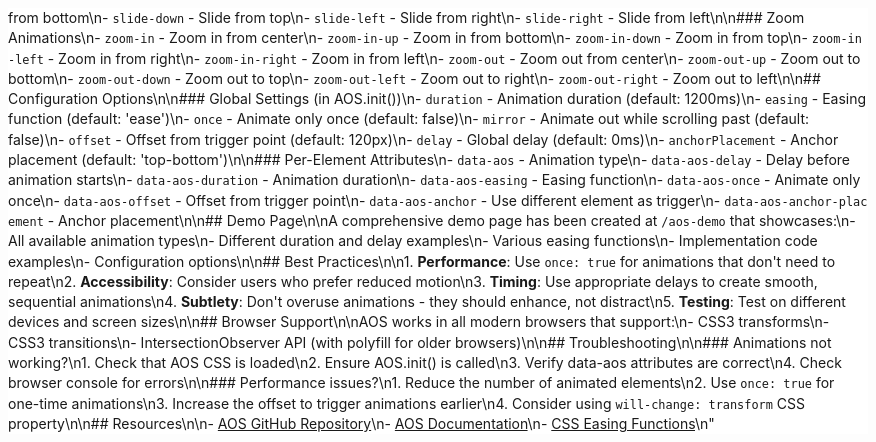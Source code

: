 from bottom\n- `slide-down` - Slide from top\n- `slide-left` - Slide from right\n- `slide-right` - Slide from left\n\n### Zoom Animations\n- `zoom-in` - Zoom in from center\n- `zoom-in-up` - Zoom in from bottom\n- `zoom-in-down` - Zoom in from top\n- `zoom-in-left` - Zoom in from right\n- `zoom-in-right` - Zoom in from left\n- `zoom-out` - Zoom out from center\n- `zoom-out-up` - Zoom out to bottom\n- `zoom-out-down` - Zoom out to top\n- `zoom-out-left` - Zoom out to right\n- `zoom-out-right` - Zoom out to left\n\n## Configuration Options\n\n### Global Settings (in AOS.init())\n- `duration` - Animation duration (default: 1200ms)\n- `easing` - Easing function (default: 'ease')\n- `once` - Animate only once (default: false)\n- `mirror` - Animate out while scrolling past (default: false)\n- `offset` - Offset from trigger point (default: 120px)\n- `delay` - Global delay (default: 0ms)\n- `anchorPlacement` - Anchor placement (default: 'top-bottom')\n\n### Per-Element Attributes\n- `data-aos` - Animation type\n- `data-aos-delay` - Delay before animation starts\n- `data-aos-duration` - Animation duration\n- `data-aos-easing` - Easing function\n- `data-aos-once` - Animate only once\n- `data-aos-offset` - Offset from trigger point\n- `data-aos-anchor` - Use different element as trigger\n- `data-aos-anchor-placement` - Anchor placement\n\n## Demo Page\n\nA comprehensive demo page has been created at `/aos-demo` that showcases:\n- All available animation types\n- Different duration and delay examples\n- Various easing functions\n- Implementation code examples\n- Configuration options\n\n## Best Practices\n\n1. **Performance**: Use `once: true` for animations that don't need to repeat\n2. **Accessibility**: Consider users who prefer reduced motion\n3. **Timing**: Use appropriate delays to create smooth, sequential animations\n4. **Subtlety**: Don't overuse animations - they should enhance, not distract\n5. **Testing**: Test on different devices and screen sizes\n\n## Browser Support\n\nAOS works in all modern browsers that support:\n- CSS3 transforms\n- CSS3 transitions\n- IntersectionObserver API (with polyfill for older browsers)\n\n## Troubleshooting\n\n### Animations not working?\n1. Check that AOS CSS is loaded\n2. Ensure AOS.init() is called\n3. Verify data-aos attributes are correct\n4. Check browser console for errors\n\n### Performance issues?\n1. Reduce the number of animated elements\n2. Use `once: true` for one-time animations\n3. Increase the offset to trigger animations earlier\n4. Consider using `will-change: transform` CSS property\n\n## Resources\n\n- [AOS GitHub Repository](https://github.com/michalsnik/aos)\n- [AOS Documentation](https://michalsnik.github.io/aos/)\n- [CSS Easing Functions](https://easings.net/)\n"